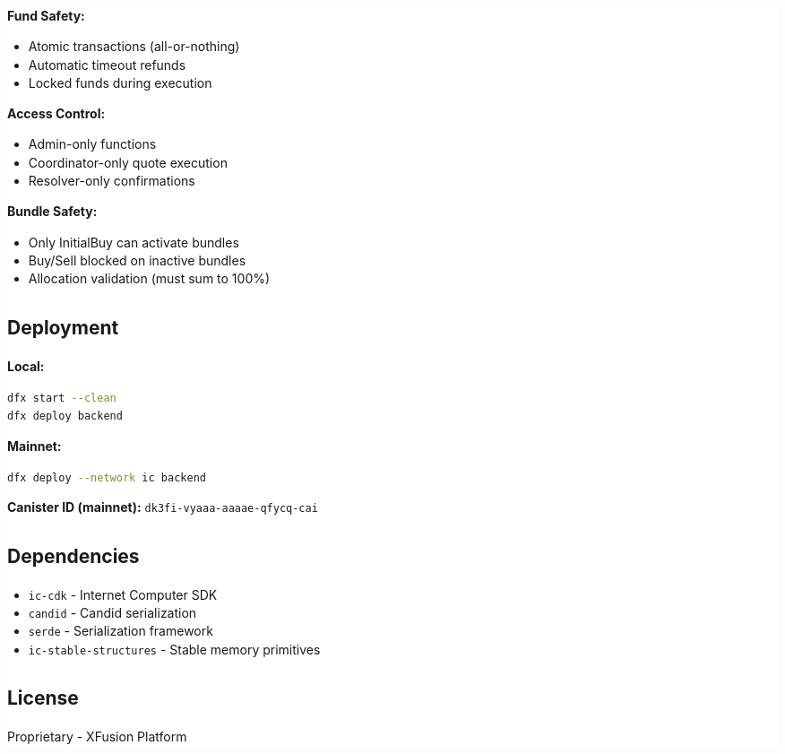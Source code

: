**Fund Safety:**
- Atomic transactions (all-or-nothing)
- Automatic timeout refunds
- Locked funds during execution

**Access Control:**
- Admin-only functions
- Coordinator-only quote execution
- Resolver-only confirmations

**Bundle Safety:**
- Only InitialBuy can activate bundles
- Buy/Sell blocked on inactive bundles
- Allocation validation (must sum to 100%)

## Deployment

**Local:**
```bash
dfx start --clean
dfx deploy backend
```

**Mainnet:**
```bash
dfx deploy --network ic backend
```

**Canister ID (mainnet):** `dk3fi-vyaaa-aaaae-qfycq-cai`


## Dependencies

- `ic-cdk` - Internet Computer SDK
- `candid` - Candid serialization
- `serde` - Serialization framework
- `ic-stable-structures` - Stable memory primitives

## License

Proprietary - XFusion Platform
